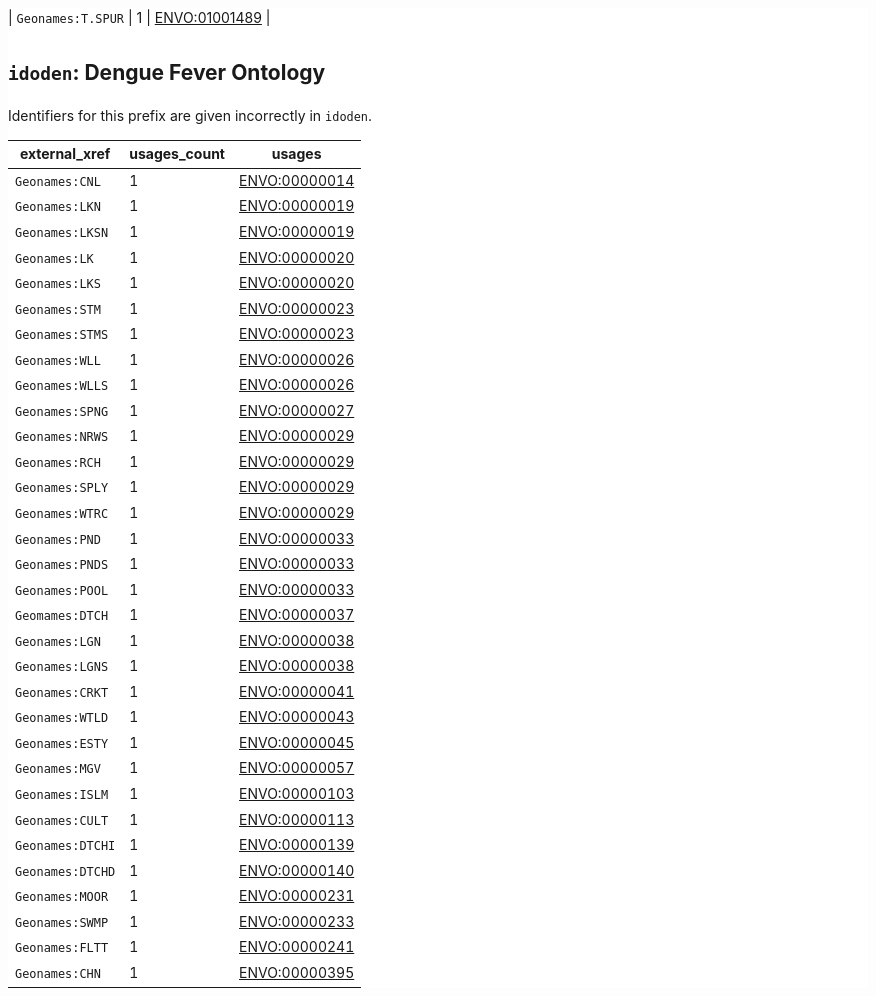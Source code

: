 | `Geonames:T.SPUR`                                    |              1 | [ENVO:01001489](http://purl.obolibrary.org/obo/ENVO_01001489)                                                                                                                                                                                                                                                                  |

## `idoden`: Dengue Fever Ontology

Identifiers for this prefix are given incorrectly in `idoden`.

| external_xref    |   usages_count | usages                                                        |
|------------------|----------------|---------------------------------------------------------------|
| `Geonames:CNL`   |              1 | [ENVO:00000014](http://purl.obolibrary.org/obo/ENVO_00000014) |
| `Geonames:LKN`   |              1 | [ENVO:00000019](http://purl.obolibrary.org/obo/ENVO_00000019) |
| `Geonames:LKSN`  |              1 | [ENVO:00000019](http://purl.obolibrary.org/obo/ENVO_00000019) |
| `Geonames:LK`    |              1 | [ENVO:00000020](http://purl.obolibrary.org/obo/ENVO_00000020) |
| `Geonames:LKS`   |              1 | [ENVO:00000020](http://purl.obolibrary.org/obo/ENVO_00000020) |
| `Geonames:STM`   |              1 | [ENVO:00000023](http://purl.obolibrary.org/obo/ENVO_00000023) |
| `Geonames:STMS`  |              1 | [ENVO:00000023](http://purl.obolibrary.org/obo/ENVO_00000023) |
| `Geonames:WLL`   |              1 | [ENVO:00000026](http://purl.obolibrary.org/obo/ENVO_00000026) |
| `Geonames:WLLS`  |              1 | [ENVO:00000026](http://purl.obolibrary.org/obo/ENVO_00000026) |
| `Geonames:SPNG`  |              1 | [ENVO:00000027](http://purl.obolibrary.org/obo/ENVO_00000027) |
| `Geonames:NRWS`  |              1 | [ENVO:00000029](http://purl.obolibrary.org/obo/ENVO_00000029) |
| `Geonames:RCH`   |              1 | [ENVO:00000029](http://purl.obolibrary.org/obo/ENVO_00000029) |
| `Geonames:SPLY`  |              1 | [ENVO:00000029](http://purl.obolibrary.org/obo/ENVO_00000029) |
| `Geonames:WTRC`  |              1 | [ENVO:00000029](http://purl.obolibrary.org/obo/ENVO_00000029) |
| `Geonames:PND`   |              1 | [ENVO:00000033](http://purl.obolibrary.org/obo/ENVO_00000033) |
| `Geonames:PNDS`  |              1 | [ENVO:00000033](http://purl.obolibrary.org/obo/ENVO_00000033) |
| `Geonames:POOL`  |              1 | [ENVO:00000033](http://purl.obolibrary.org/obo/ENVO_00000033) |
| `Geomames:DTCH`  |              1 | [ENVO:00000037](http://purl.obolibrary.org/obo/ENVO_00000037) |
| `Geonames:LGN`   |              1 | [ENVO:00000038](http://purl.obolibrary.org/obo/ENVO_00000038) |
| `Geonames:LGNS`  |              1 | [ENVO:00000038](http://purl.obolibrary.org/obo/ENVO_00000038) |
| `Geonames:CRKT`  |              1 | [ENVO:00000041](http://purl.obolibrary.org/obo/ENVO_00000041) |
| `Geonames:WTLD`  |              1 | [ENVO:00000043](http://purl.obolibrary.org/obo/ENVO_00000043) |
| `Geonames:ESTY`  |              1 | [ENVO:00000045](http://purl.obolibrary.org/obo/ENVO_00000045) |
| `Geonames:MGV`   |              1 | [ENVO:00000057](http://purl.obolibrary.org/obo/ENVO_00000057) |
| `Geonames:ISLM`  |              1 | [ENVO:00000103](http://purl.obolibrary.org/obo/ENVO_00000103) |
| `Geonames:CULT`  |              1 | [ENVO:00000113](http://purl.obolibrary.org/obo/ENVO_00000113) |
| `Geonames:DTCHI` |              1 | [ENVO:00000139](http://purl.obolibrary.org/obo/ENVO_00000139) |
| `Geonames:DTCHD` |              1 | [ENVO:00000140](http://purl.obolibrary.org/obo/ENVO_00000140) |
| `Geonames:MOOR`  |              1 | [ENVO:00000231](http://purl.obolibrary.org/obo/ENVO_00000231) |
| `Geonames:SWMP`  |              1 | [ENVO:00000233](http://purl.obolibrary.org/obo/ENVO_00000233) |
| `Geonames:FLTT`  |              1 | [ENVO:00000241](http://purl.obolibrary.org/obo/ENVO_00000241) |
| `Geonames:CHN`   |              1 | [ENVO:00000395](http://purl.obolibrary.org/obo/ENVO_00000395) |